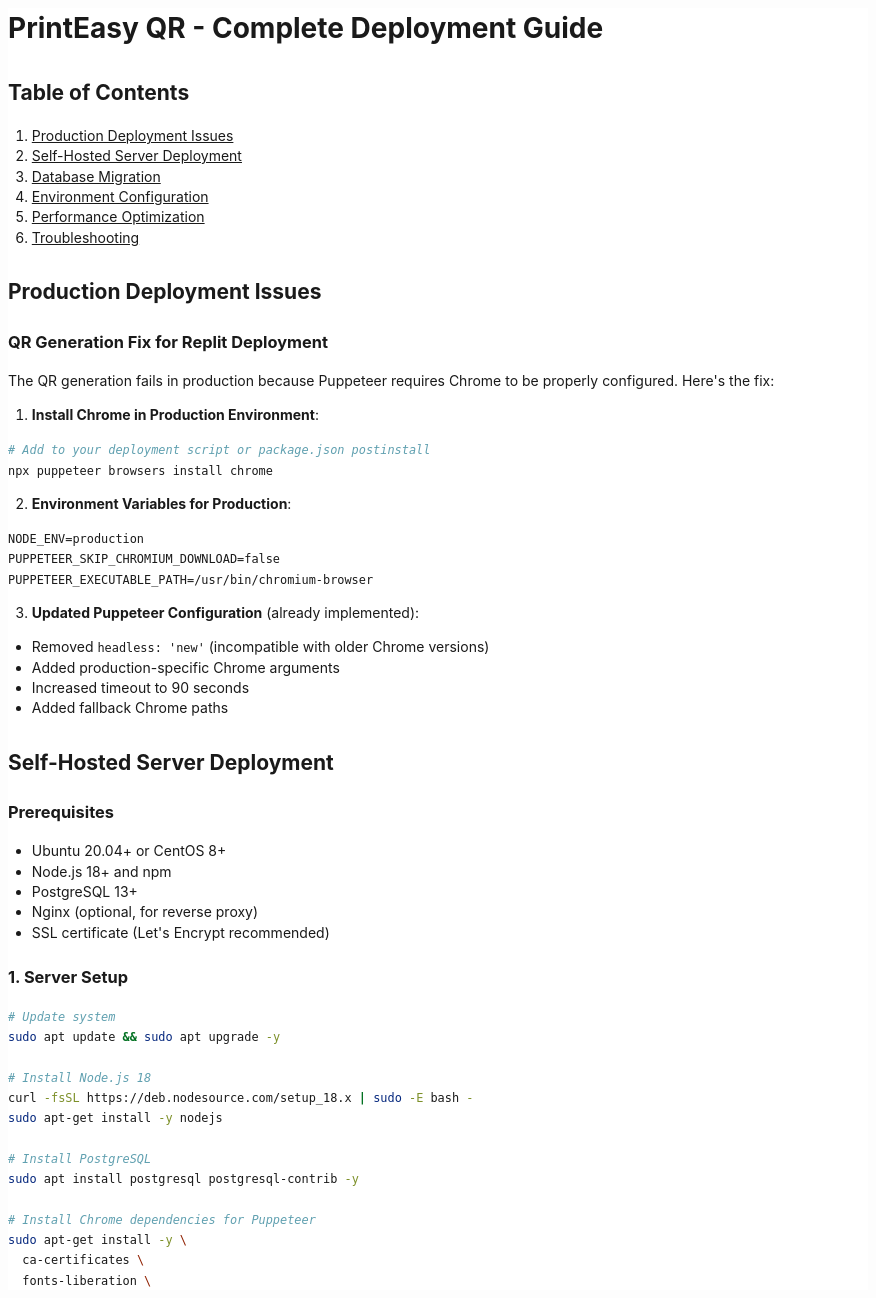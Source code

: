 # PrintEasy QR - Complete Deployment Guide

## Table of Contents
1. [Production Deployment Issues](#production-deployment-issues)
2. [Self-Hosted Server Deployment](#self-hosted-server-deployment)
3. [Database Migration](#database-migration)
4. [Environment Configuration](#environment-configuration)
5. [Performance Optimization](#performance-optimization)
6. [Troubleshooting](#troubleshooting)

## Production Deployment Issues

### QR Generation Fix for Replit Deployment

The QR generation fails in production because Puppeteer requires Chrome to be properly configured. Here's the fix:

1. **Install Chrome in Production Environment**:
```bash
# Add to your deployment script or package.json postinstall
npx puppeteer browsers install chrome
```

2. **Environment Variables for Production**:
```env
NODE_ENV=production
PUPPETEER_SKIP_CHROMIUM_DOWNLOAD=false
PUPPETEER_EXECUTABLE_PATH=/usr/bin/chromium-browser
```

3. **Updated Puppeteer Configuration** (already implemented):
- Removed `headless: 'new'` (incompatible with older Chrome versions)
- Added production-specific Chrome arguments
- Increased timeout to 90 seconds
- Added fallback Chrome paths

## Self-Hosted Server Deployment

### Prerequisites
- Ubuntu 20.04+ or CentOS 8+
- Node.js 18+ and npm
- PostgreSQL 13+
- Nginx (optional, for reverse proxy)
- SSL certificate (Let's Encrypt recommended)

### 1. Server Setup

```bash
# Update system
sudo apt update && sudo apt upgrade -y

# Install Node.js 18
curl -fsSL https://deb.nodesource.com/setup_18.x | sudo -E bash -
sudo apt-get install -y nodejs

# Install PostgreSQL
sudo apt install postgresql postgresql-contrib -y

# Install Chrome dependencies for Puppeteer
sudo apt-get install -y \
  ca-certificates \
  fonts-liberation \
```